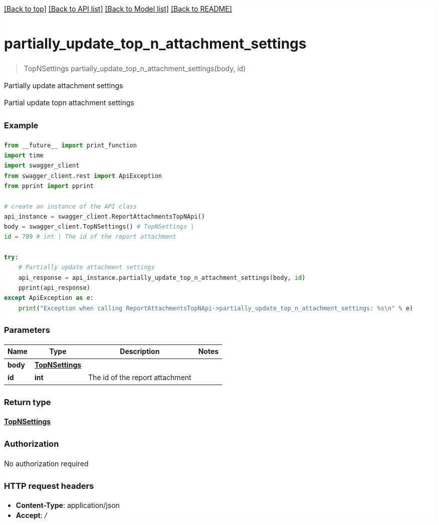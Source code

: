 [[Back to top]](#) [[Back to API list]](../README.md#documentation-for-api-endpoints) [[Back to Model list]](../README.md#documentation-for-models) [[Back to README]](../README.md)

# **partially_update_top_n_attachment_settings**
> TopNSettings partially_update_top_n_attachment_settings(body, id)

Partially update attachment settings

Partial update topn attachment settings

### Example
```python
from __future__ import print_function
import time
import swagger_client
from swagger_client.rest import ApiException
from pprint import pprint

# create an instance of the API class
api_instance = swagger_client.ReportAttachmentsTopNApi()
body = swagger_client.TopNSettings() # TopNSettings | 
id = 789 # int | The id of the report attachment

try:
    # Partially update attachment settings
    api_response = api_instance.partially_update_top_n_attachment_settings(body, id)
    pprint(api_response)
except ApiException as e:
    print("Exception when calling ReportAttachmentsTopNApi->partially_update_top_n_attachment_settings: %s\n" % e)
```

### Parameters

Name | Type | Description  | Notes
------------- | ------------- | ------------- | -------------
 **body** | [**TopNSettings**](TopNSettings.md)|  | 
 **id** | **int**| The id of the report attachment | 

### Return type

[**TopNSettings**](TopNSettings.md)

### Authorization

No authorization required

### HTTP request headers

 - **Content-Type**: application/json
 - **Accept**: */*
